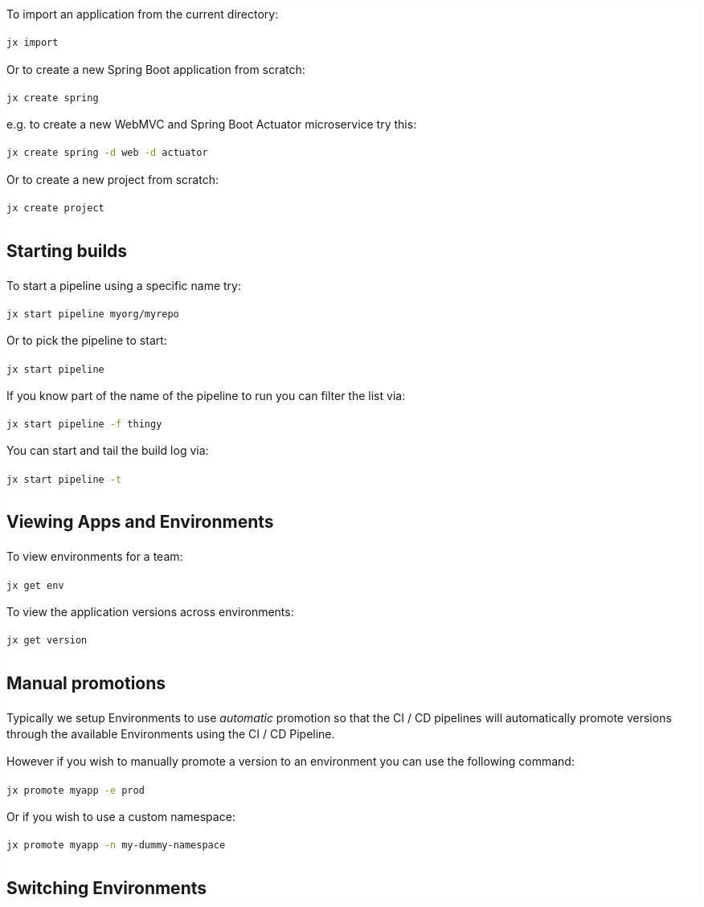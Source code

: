 To import an application from the current directory:
```sh
jx import
```
Or to create a new Spring Boot application from scratch:
```sh
jx create spring
```
e.g. to create a new WebMVC and Spring Boot Actuator microservice try this:
```sh
jx create spring -d web -d actuator
```
Or to create a new project from scratch:
```sh
jx create project
```
## Starting builds

To start a pipeline using a specific name try:
```sh
jx start pipeline myorg/myrepo
```
Or to pick the pipeline to start:
```sh
jx start pipeline
```
If you know part of the name of the pipeline to run you can filter the list via:
```sh
jx start pipeline -f thingy
```
You can start and tail the build log via:
```sh
jx start pipeline -t
```
## Viewing Apps and Environments

To view environments for a team:
```sh
jx get env
```
To view the application versions across environments:
```sh
jx get version
```
## Manual promotions

Typically we setup Environments to use _automatic_ promotion so that the CI / CD pipelines will automatically promote versions through the available Environments using the CI / CD Pipeline.

However if you wish to manually promote a version to an environment you can use the following command:
```sh
jx promote myapp -e prod
```
Or if you wish to use a custom namespace:   
```sh
jx promote myapp -n my-dummy-namespace
```
## Switching Environments
